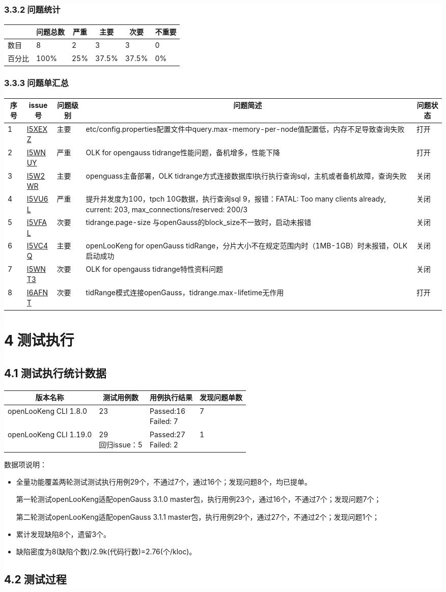 ### 3.3.2 问题统计

|        | 问题总数 | 严重 | 主要  | 次要  | 不重要 |
| ------ | -------- | ---- | ----- | ----- | ------ |
| 数目   | 8        | 2    | 3     | 3     | 0      |
| 百分比 | 100%     | 25%  | 37.5% | 37.5% | 0%     |

### 3.3.3 问题单汇总

| 序号 | issue号                                                      | 问题级别 | 问题简述                                                     | 问题状态 |
| ---- | ------------------------------------------------------------ | -------- | ------------------------------------------------------------ | -------- |
| 1    | [I5XEXZ](https://gitee.com/openlookeng/hetu-core/issues/I5XEXZ) | 主要     | etc/config.properties配置文件中query.max-memory-per-node值配置低，内存不足导致查询失败 | 打开     |
| 2    | [I5WNUY](https://gitee.com/openlookeng/hetu-core/issues/I5WNUY?from=project-issue) | 严重     | OLK for opengauss tidrange性能问题，备机增多，性能下降       | 打开     |
| 3    | [I5W2WR](https://gitee.com/openlookeng/hetu-core/issues/I5W2WR?from=project-issue) | 主要     | openguass主备部署，OLK tidrange方式连接数据库l执行执行查询sql，主机或者备机故障，查询失败 | 关闭     |
| 4    | [I5VU6L](https://gitee.com/openlookeng/hetu-core/issues/I5VU6L?from=project-issue) | 严重     | 提升并发度为100，tpch 10G数据，执行查询sql 9，报错：FATAL: Too many clients already, current: 203, max_connections/reserved: 200/3 | 关闭     |
| 5    | [I5VFAL](https://gitee.com/openlookeng/hetu-core/issues/I5VFAL?from=project-issue) | 次要     | tidrange.page-size 与openGauss的block_size不一致时，启动未报错 | 关闭     |
| 6    | [I5VC4Q](https://gitee.com/openlookeng/hetu-core/issues/I5VC4Q?from=project-issue) | 主要     | openLooKeng for openGauss tidRange，分片大小不在规定范围内时（1MB-1GB）时未报错，OLK启动成功 | 关闭     |
| 7    | [I5WNT3](https://gitee.com/openlookeng/hetu-core/issues/I5WNT3?from=project-issue) | 次要     | OLK for opengauss tidrange特性资料问题                       | 关闭     |
| 8    | [I6AFNT](https://gitee.com/openlookeng/hetu-core/issues/I6AFNT) | 次要     | tidRange模式连接openGauss，tidrange.max-lifetime无作用       | 打开     |



# 4     测试执行

## 4.1   测试执行统计数据

| 版本名称               | 测试用例数           | 用例执行结果            | 发现问题单数 |
| ---------------------- | -------------------- | ----------------------- | ------------ |
| openLooKeng CLI 1.8.0  | 23                   | Passed:16<br>Failed: 7  | 7            |
| openLooKeng CLI 1.19.0 | 29<br />回归issue：5 | Passed:27<br/>Failed: 2 | 1            |

数据项说明：

- 全量功能覆盖两轮测试测试执行用例29个，不通过7个，通过16个；发现问题8个，均已提单。

  第一轮测试openLooKeng适配openGauss 3.1.0 master包，执行用例23个，通过16个，不通过7个；发现问题7个；

  第二轮测试openLooKeng适配openGauss 3.1.1 master包，执行用例29个，通过27个，不通过2个；发现问题1个；

- 累计发现缺陷8个，遗留3个。

- 缺陷密度为8(缺陷个数)/2.9k(代码行数)=2.76(个/kloc)。

## 4.2   测试过程
